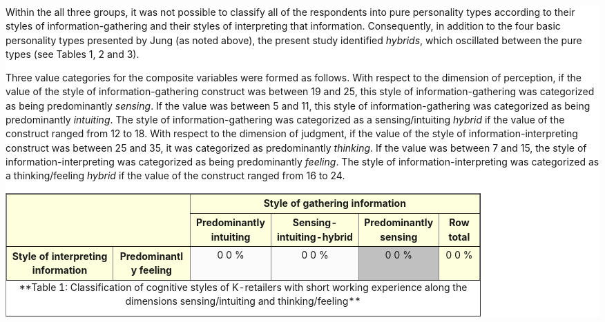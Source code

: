 Within the all three groups, it was not possible to classify all of the respondents into pure personality types according to their styles of information-gathering and their styles of interpreting that information. Consequently, in addition to the four basic personality types presented by Jung (as noted above), the present study identified _hybrids_, which oscillated between the pure types (see Tables 1, 2 and 3).

Three value categories for the composite variables were formed as follows. With respect to the dimension of perception, if the value of the style of information-gathering construct was between 19 and 25, this style of information-gathering was categorized as being predominantly _sensing_. If the value was between 5 and 11, this style of information-gathering was categorized as being predominantly _intuiting_. The style of information-gathering was categorized as a sensing/intuiting _hybrid_ if the value of the construct ranged from 12 to 18\. With respect to the dimension of judgment, if the value of the style of information-interpreting construct was between 25 and 35, it was categorized as predominantly _thinking_. If the value was between 7 and 15, the style of information-interpreting was categorized as being predominantly _feeling_. The style of information-interpreting was categorized as a thinking/feeling _hybrid_ if the value of the construct ranged from 16 to 24.

<table style="width:80%; text-align: center;" border="1" cellpadding="3" cellspacing="0" align="center"><caption align="bottom">  
**Table 1: Classification of cognitive styles of K-retailers with short working experience along the dimensions sensing/intuiting and thinking/feeling**</caption>

<tbody>

<tr style="background-color: #fdffdd">

<th colspan="2" rowspan="2"> </th>

<th colspan="4">Style of gathering information</th>

</tr>

<tr style="background-color: #fdffdd">

<th>Predominantly intuiting</th>

<th>Sensing-intuiting-hybrid</th>

<th>Predominantly sensing</th>

<th>Row total</th>

</tr>

<tr style="background-color: #fdffdd">

<th rowspan="3">Style of interpreting information</th>

<th>Predominantly feeling</th>

<td style="background-color: #FBFBFB;">0  
0 %</td>

<td style="background-color: #FBFBFB;">0  
0 %</td>

<td style="background-color: #C0C0C0;">0  
0 %</td>

<td>0  
0 %</td>
